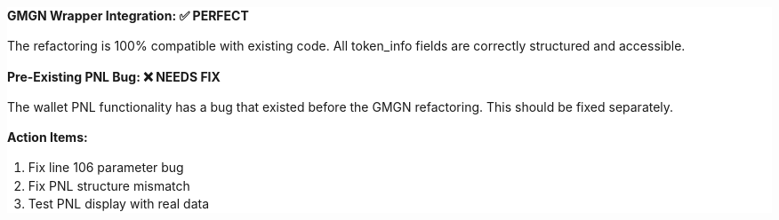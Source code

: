 **GMGN Wrapper Integration: ✅ PERFECT**

The refactoring is 100% compatible with existing code. All token_info fields are correctly structured and accessible.

**Pre-Existing PNL Bug: ❌ NEEDS FIX**

The wallet PNL functionality has a bug that existed before the GMGN refactoring. This should be fixed separately.

**Action Items:**
1. Fix line 106 parameter bug
2. Fix PNL structure mismatch
3. Test PNL display with real data

